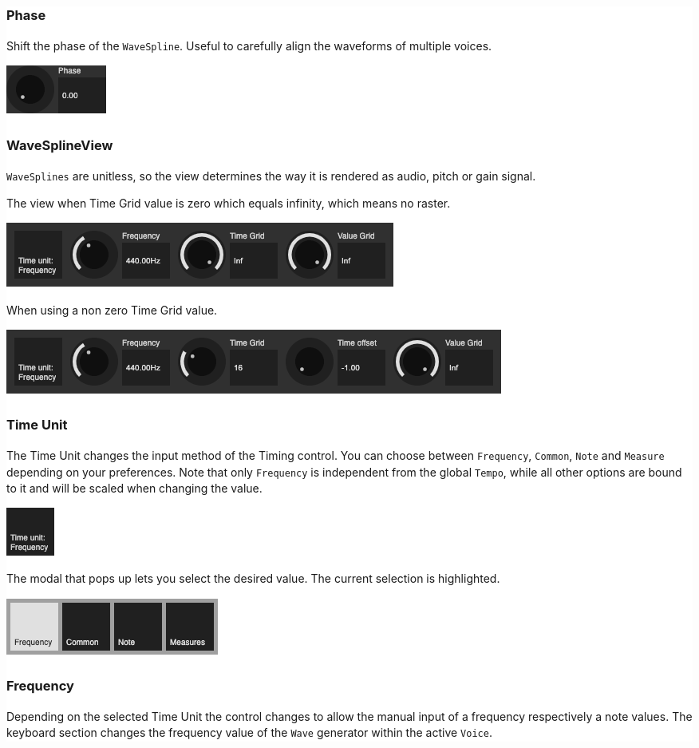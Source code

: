 ### Phase
Shift the phase of the `WaveSpline`. Useful to carefully align the waveforms of multiple voices.

![alt text](documentation/awsm-generator-settings-phase.png "AWSM - Generator Settings Phase")

### WaveSplineView
`WaveSplines` are unitless, so the view determines the way it is rendered as audio, pitch or gain signal. 

The view when Time Grid value is zero which equals infinity, which means no raster.

![alt text](documentation/awsm-wave-spline-view-compact.png "AWSM - WaveSpline View")

When using a non zero Time Grid value.

![alt text](documentation/awsm-wave-spline-view-extended.png "AWSM - WaveSpline Extended")

### Time Unit
The Time Unit changes the input method of the Timing control. You can choose between `Frequency`, `Common`, `Note` and `Measure` depending on your preferences. Note that only `Frequency` is independent from the global `Tempo`, while all other options are bound to it and will be scaled when changing the value.

![alt text](documentation/awsm-wave-spline-view-time-unit.png "AWSM - WaveSpline Time Unit")

The modal that pops up lets you select the desired value. The current selection is highlighted.

![alt text](documentation/awsm-wave-spline-view-time-unit-modal.png "AWSM - WaveSpline Time Unit")

### Frequency
Depending on the selected Time Unit the control changes to allow the manual input of a frequency respectively a note values. The keyboard section changes the frequency value of the `Wave` generator within the active `Voice`.
